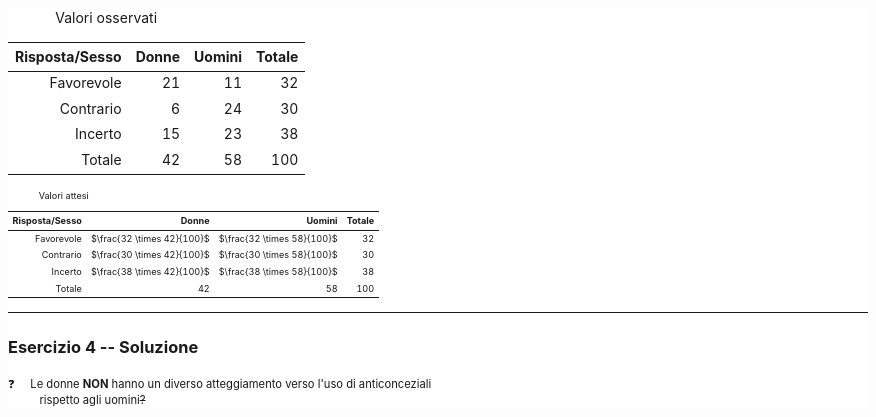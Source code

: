 &nbsp;&nbsp;&nbsp;&nbsp;&nbsp;&nbsp;&nbsp;&nbsp;&nbsp;&nbsp;&nbsp; Valori osservati

<center>


| Risposta/Sesso | Donne | Uomini | Totale |
| ----: | -----: | ----: | ----: |
| Favorevole |  21 |  11  |  32  |
| Contrario | 6  |  24  | 30 |
| Incerto | 15 | 23  | 38 |
| Totale | 42 | 58  | 100 |

</center>

</div>


</div>
<div>

<div style="font-size: 65%">

&nbsp;&nbsp;&nbsp;&nbsp;&nbsp;&nbsp;&nbsp;&nbsp;&nbsp;&nbsp;&nbsp; Valori attesi





<center>

| Risposta/Sesso | Donne | Uomini | Totale |
| ----: | -----: | ----: | ----: |
| Favorevole |  $\frac{32 \times 42}{100}$ | $\frac{32 \times 58}{100}$  |  32  |
| Contrario | $\frac{30 \times 42}{100}$ |  $\frac{30 \times 58}{100}$  | 30 |
| Incerto | $\frac{38 \times 42}{100}$ |  $\frac{38 \times 58}{100}$ | 38 |
| Totale | 42 | 58  | 100 |


</center>

</div>

</div>
</div>





---
### Esercizio 4 -- Soluzione

<div style="font-size: 80%" >

:question: &nbsp;&nbsp;&nbsp; Le donne **NON** hanno un diverso atteggiamento verso l'uso di anticonceziali  
&nbsp;&nbsp;&nbsp;&nbsp;&nbsp;&nbsp;&nbsp;&nbsp;&nbsp; rispetto agli uomini<s>?</s>
